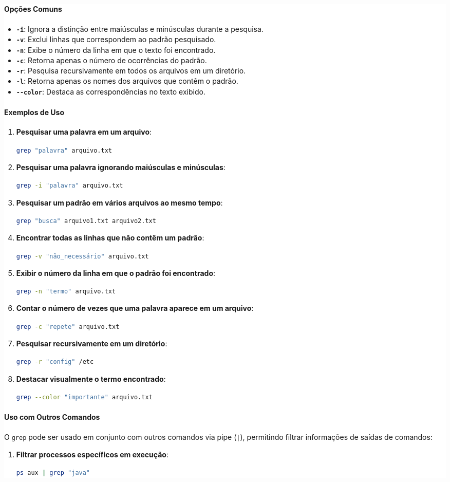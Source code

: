 #### **Opções Comuns**
- **`-i`**: Ignora a distinção entre maiúsculas e minúsculas durante a pesquisa.
- **`-v`**: Exclui linhas que correspondem ao padrão pesquisado.
- **`-n`**: Exibe o número da linha em que o texto foi encontrado.
- **`-c`**: Retorna apenas o número de ocorrências do padrão.
- **`-r`**: Pesquisa recursivamente em todos os arquivos em um diretório.
- **`-l`**: Retorna apenas os nomes dos arquivos que contêm o padrão.
- **`--color`**: Destaca as correspondências no texto exibido.

#### **Exemplos de Uso**

1. **Pesquisar uma palavra em um arquivo**:
   ```bash
   grep "palavra" arquivo.txt
   ```

2. **Pesquisar uma palavra ignorando maiúsculas e minúsculas**:
   ```bash
   grep -i "palavra" arquivo.txt
   ```

3. **Pesquisar um padrão em vários arquivos ao mesmo tempo**:
   ```bash
   grep "busca" arquivo1.txt arquivo2.txt
   ```

4. **Encontrar todas as linhas que não contêm um padrão**:
   ```bash
   grep -v "não_necessário" arquivo.txt
   ```

5. **Exibir o número da linha em que o padrão foi encontrado**:
   ```bash
   grep -n "termo" arquivo.txt
   ```

6. **Contar o número de vezes que uma palavra aparece em um arquivo**:
   ```bash
   grep -c "repete" arquivo.txt
   ```

7. **Pesquisar recursivamente em um diretório**:
   ```bash
   grep -r "config" /etc
   ```

8. **Destacar visualmente o termo encontrado**:
   ```bash
   grep --color "importante" arquivo.txt
   ```

#### **Uso com Outros Comandos**
O `grep` pode ser usado em conjunto com outros comandos via pipe (`|`), permitindo filtrar informações de saídas de comandos:

1. **Filtrar processos específicos em execução**:
   ```bash
   ps aux | grep "java"
   ```
